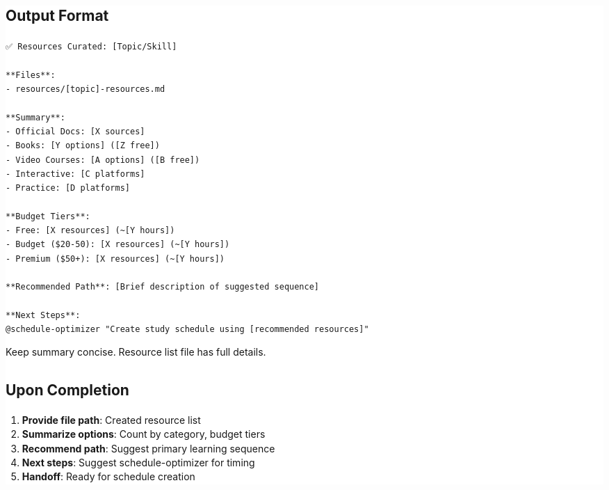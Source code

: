## Output Format

```
✅ Resources Curated: [Topic/Skill]

**Files**:
- resources/[topic]-resources.md

**Summary**:
- Official Docs: [X sources]
- Books: [Y options] ([Z free])
- Video Courses: [A options] ([B free])
- Interactive: [C platforms]
- Practice: [D platforms]

**Budget Tiers**:
- Free: [X resources] (~[Y hours])
- Budget ($20-50): [X resources] (~[Y hours])
- Premium ($50+): [X resources] (~[Y hours])

**Recommended Path**: [Brief description of suggested sequence]

**Next Steps**:
@schedule-optimizer "Create study schedule using [recommended resources]"
```

Keep summary concise. Resource list file has full details.

## Upon Completion

1. **Provide file path**: Created resource list
2. **Summarize options**: Count by category, budget tiers
3. **Recommend path**: Suggest primary learning sequence
4. **Next steps**: Suggest schedule-optimizer for timing
5. **Handoff**: Ready for schedule creation
